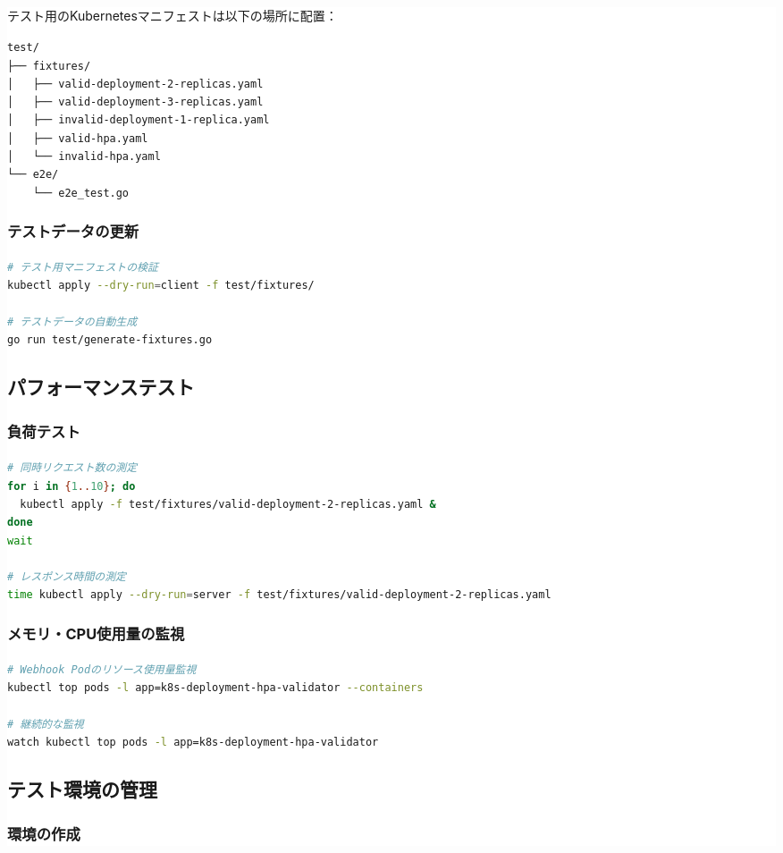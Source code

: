 テスト用のKubernetesマニフェストは以下の場所に配置：

```
test/
├── fixtures/
│   ├── valid-deployment-2-replicas.yaml
│   ├── valid-deployment-3-replicas.yaml
│   ├── invalid-deployment-1-replica.yaml
│   ├── valid-hpa.yaml
│   └── invalid-hpa.yaml
└── e2e/
    └── e2e_test.go
```

### テストデータの更新

```bash
# テスト用マニフェストの検証
kubectl apply --dry-run=client -f test/fixtures/

# テストデータの自動生成
go run test/generate-fixtures.go
```

## パフォーマンステスト

### 負荷テスト

```bash
# 同時リクエスト数の測定
for i in {1..10}; do
  kubectl apply -f test/fixtures/valid-deployment-2-replicas.yaml &
done
wait

# レスポンス時間の測定
time kubectl apply --dry-run=server -f test/fixtures/valid-deployment-2-replicas.yaml
```

### メモリ・CPU使用量の監視

```bash
# Webhook Podのリソース使用量監視
kubectl top pods -l app=k8s-deployment-hpa-validator --containers

# 継続的な監視
watch kubectl top pods -l app=k8s-deployment-hpa-validator
```

## テスト環境の管理

### 環境の作成
